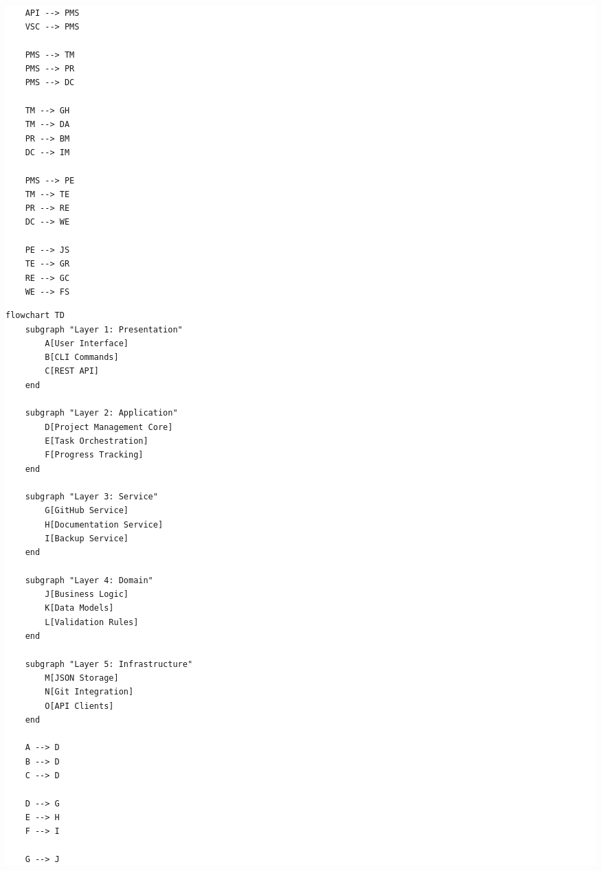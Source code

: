 ```mermaid
    API --> PMS
    VSC --> PMS
    
    PMS --> TM
    PMS --> PR
    PMS --> DC
    
    TM --> GH
    TM --> DA
    PR --> BM
    DC --> IM
    
    PMS --> PE
    TM --> TE
    PR --> RE
    DC --> WE
    
    PE --> JS
    TE --> GR
    RE --> GC
    WE --> FS
```

```mermaid
flowchart TD
    subgraph "Layer 1: Presentation"
        A[User Interface]
        B[CLI Commands]
        C[REST API]
    end
    
    subgraph "Layer 2: Application"
        D[Project Management Core]
        E[Task Orchestration]
        F[Progress Tracking]
    end
    
    subgraph "Layer 3: Service"
        G[GitHub Service]
        H[Documentation Service]
        I[Backup Service]
    end
    
    subgraph "Layer 4: Domain"
        J[Business Logic]
        K[Data Models]
        L[Validation Rules]
    end
    
    subgraph "Layer 5: Infrastructure"
        M[JSON Storage]
        N[Git Integration]
        O[API Clients]
    end
    
    A --> D
    B --> D
    C --> D
    
    D --> G
    E --> H
    F --> I
    
    G --> J
```